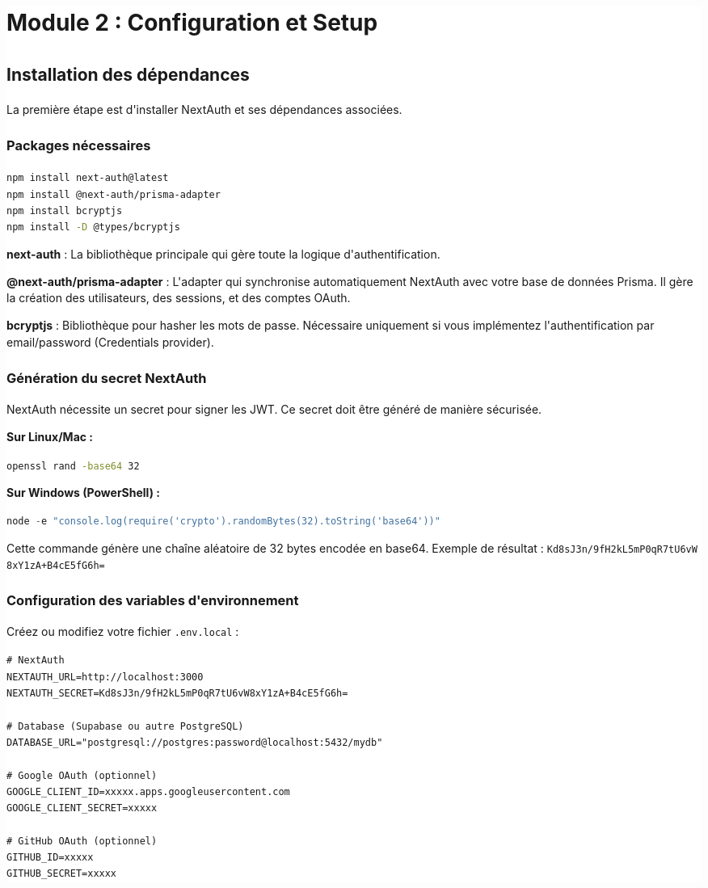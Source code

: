 # Module 2 : Configuration et Setup

## Installation des dépendances

La première étape est d'installer NextAuth et ses dépendances associées.

### Packages nécessaires

```bash
npm install next-auth@latest
npm install @next-auth/prisma-adapter
npm install bcryptjs
npm install -D @types/bcryptjs
```

**next-auth** : La bibliothèque principale qui gère toute la logique d'authentification.

**@next-auth/prisma-adapter** : L'adapter qui synchronise automatiquement NextAuth avec votre base de données Prisma. Il gère la création des utilisateurs, des sessions, et des comptes OAuth.

**bcryptjs** : Bibliothèque pour hasher les mots de passe. Nécessaire uniquement si vous implémentez l'authentification par email/password (Credentials provider).

### Génération du secret NextAuth

NextAuth nécessite un secret pour signer les JWT. Ce secret doit être généré de manière sécurisée.

**Sur Linux/Mac :**
```bash
openssl rand -base64 32
```

**Sur Windows (PowerShell) :**
```powershell
node -e "console.log(require('crypto').randomBytes(32).toString('base64'))"
```

Cette commande génère une chaîne aléatoire de 32 bytes encodée en base64. Exemple de résultat : `Kd8sJ3n/9fH2kL5mP0qR7tU6vW8xY1zA+B4cE5fG6h=`

### Configuration des variables d'environnement

Créez ou modifiez votre fichier `.env.local` :

```env
# NextAuth
NEXTAUTH_URL=http://localhost:3000
NEXTAUTH_SECRET=Kd8sJ3n/9fH2kL5mP0qR7tU6vW8xY1zA+B4cE5fG6h=

# Database (Supabase ou autre PostgreSQL)
DATABASE_URL="postgresql://postgres:password@localhost:5432/mydb"

# Google OAuth (optionnel)
GOOGLE_CLIENT_ID=xxxxx.apps.googleusercontent.com
GOOGLE_CLIENT_SECRET=xxxxx

# GitHub OAuth (optionnel)
GITHUB_ID=xxxxx
GITHUB_SECRET=xxxxx
```
